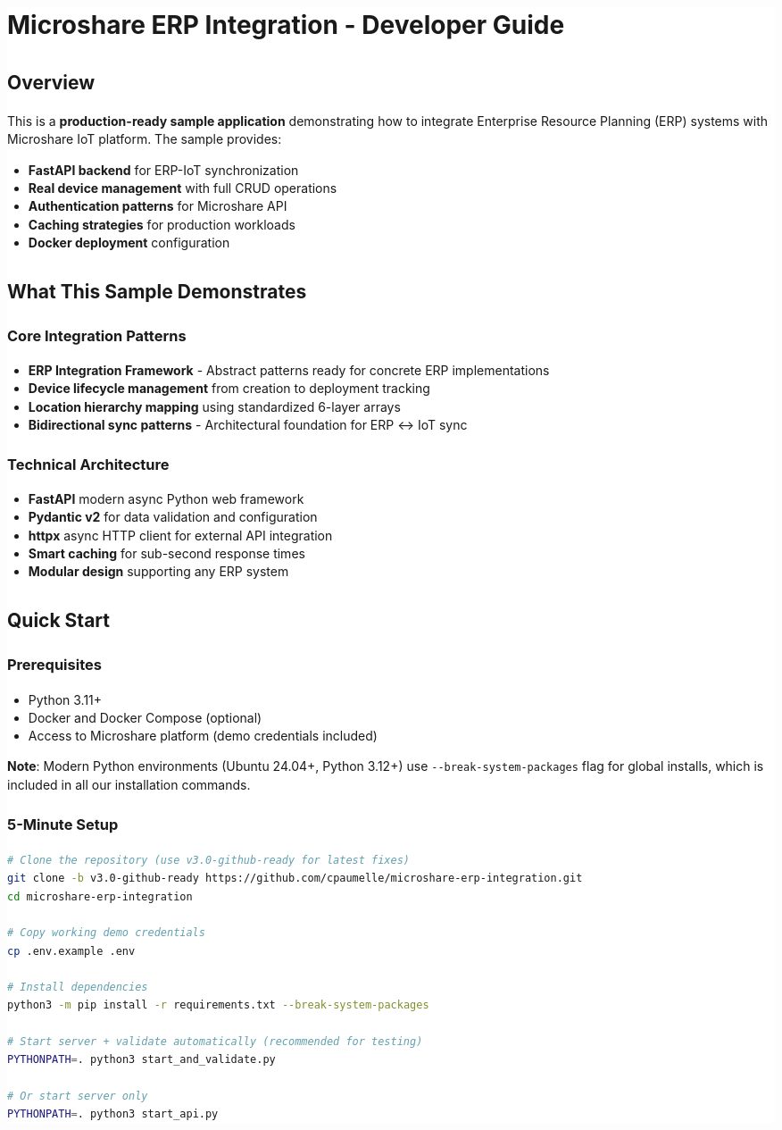 # Microshare ERP Integration - Developer Guide

## Overview

This is a **production-ready sample application** demonstrating how to integrate Enterprise Resource Planning (ERP) systems with Microshare IoT platform. The sample provides:

- **FastAPI backend** for ERP-IoT synchronization
- **Real device management** with full CRUD operations
- **Authentication patterns** for Microshare API
- **Caching strategies** for production workloads
- **Docker deployment** configuration

## What This Sample Demonstrates

### Core Integration Patterns
- **ERP Integration Framework** - Abstract patterns ready for concrete ERP implementations
- **Device lifecycle management** from creation to deployment tracking
- **Location hierarchy mapping** using standardized 6-layer arrays
- **Bidirectional sync patterns** - Architectural foundation for ERP ↔ IoT sync

### Technical Architecture
- **FastAPI** modern async Python web framework
- **Pydantic v2** for data validation and configuration
- **httpx** async HTTP client for external API integration
- **Smart caching** for sub-second response times
- **Modular design** supporting any ERP system

## Quick Start

### Prerequisites
- Python 3.11+
- Docker and Docker Compose (optional)
- Access to Microshare platform (demo credentials included)

**Note**: Modern Python environments (Ubuntu 24.04+, Python 3.12+) use `--break-system-packages` flag for global installs, which is included in all our installation commands.

### 5-Minute Setup

```bash
# Clone the repository (use v3.0-github-ready for latest fixes)
git clone -b v3.0-github-ready https://github.com/cpaumelle/microshare-erp-integration.git
cd microshare-erp-integration

# Copy working demo credentials
cp .env.example .env

# Install dependencies
python3 -m pip install -r requirements.txt --break-system-packages

# Start server + validate automatically (recommended for testing)
PYTHONPATH=. python3 start_and_validate.py

# Or start server only
PYTHONPATH=. python3 start_api.py
```
